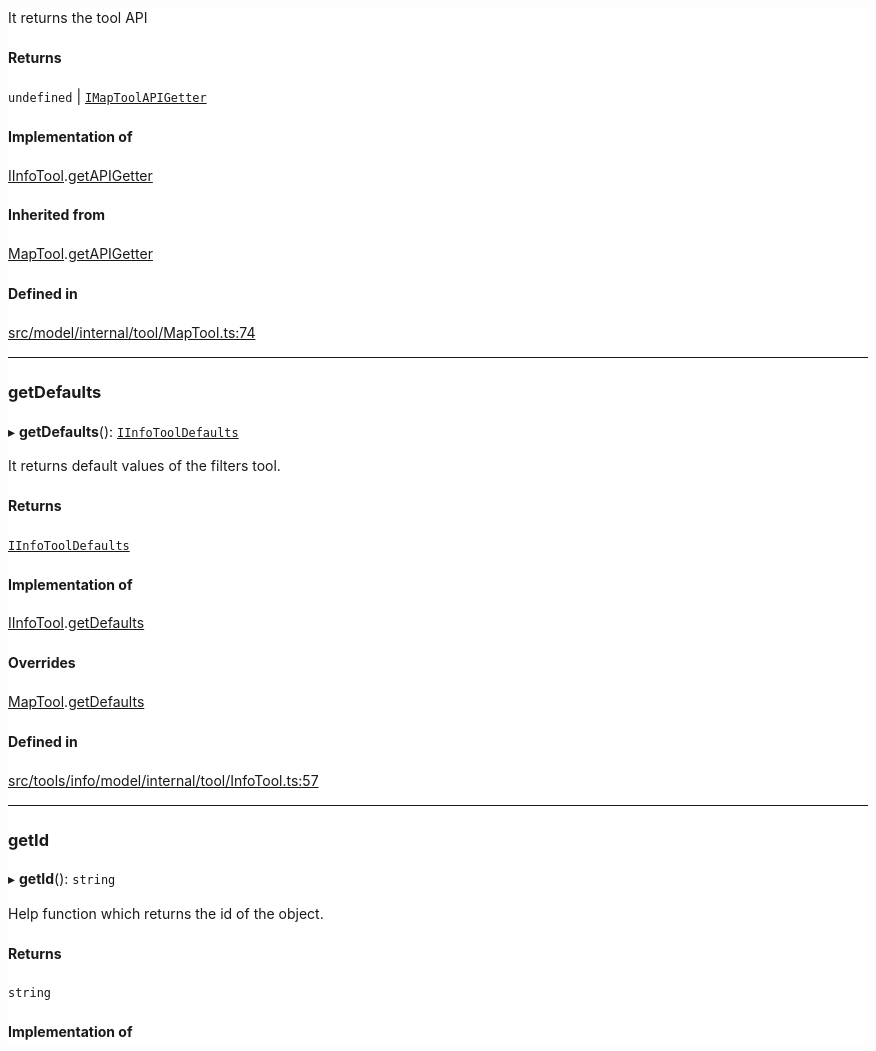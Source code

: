 It returns the tool API

#### Returns

`undefined` \| [`IMapToolAPIGetter`](../modules.md#imaptoolapigetter)

#### Implementation of

[IInfoTool](../interfaces/IInfoTool.md).[getAPIGetter](../interfaces/IInfoTool.md#getapigetter)

#### Inherited from

[MapTool](MapTool.md).[getAPIGetter](MapTool.md#getapigetter)

#### Defined in

[src/model/internal/tool/MapTool.ts:74](https://github.com/geovisto/geovisto-map/blob/e22d774889dbc28cc1ec62933ecf6bab6690f172/src/model/internal/tool/MapTool.ts#L74)

___

### getDefaults

▸ **getDefaults**(): [`IInfoToolDefaults`](../interfaces/IInfoToolDefaults.md)

It returns default values of the filters tool.

#### Returns

[`IInfoToolDefaults`](../interfaces/IInfoToolDefaults.md)

#### Implementation of

[IInfoTool](../interfaces/IInfoTool.md).[getDefaults](../interfaces/IInfoTool.md#getdefaults)

#### Overrides

[MapTool](MapTool.md).[getDefaults](MapTool.md#getdefaults)

#### Defined in

[src/tools/info/model/internal/tool/InfoTool.ts:57](https://github.com/geovisto/geovisto-map/blob/e22d774889dbc28cc1ec62933ecf6bab6690f172/src/tools/info/model/internal/tool/InfoTool.ts#L57)

___

### getId

▸ **getId**(): `string`

Help function which returns the id of the object.

#### Returns

`string`

#### Implementation of
